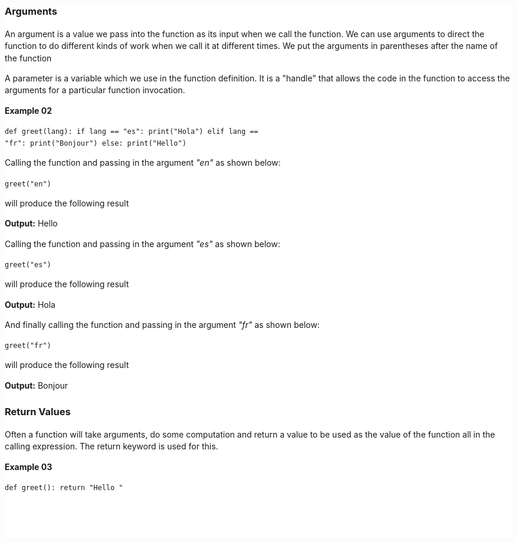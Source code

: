 ### Arguments

An argument is a value we pass into the function as its input when we call the function. We can use arguments to direct the function to do different kinds of work when we call it at different times. We put the arguments in parentheses after the name of the function

A parameter is a variable which we use in the function definition. It is a "handle" that allows the code in the function to access the arguments for a particular function invocation.

**Example 02**

<code>def greet(lang):
    if lang == "es":
        print("Hola")
    elif lang == "fr":
        print("Bonjour")
    else:
        print("Hello")
</code>


Calling the function and passing in the argument <i>"en"</i> as shown below:

<code>greet("en")</code>

will produce the following result

**Output:**
Hello

Calling the function and passing in the argument <i>"es"</i> as shown below:

<code>greet("es")</code>

will produce the following result

**Output:**
Hola

And finally calling the function and passing in the argument <i>"fr"</i> as shown below:

<code>greet("fr")</code>

will produce the following result

**Output:**
Bonjour


### Return Values 

Often a function will take arguments, do some computation and return a value to be used as the value of the function all in the calling expression. The return keyword is used for this.

**Example 03**

<code>def greet():
    return "Hello "
   
    